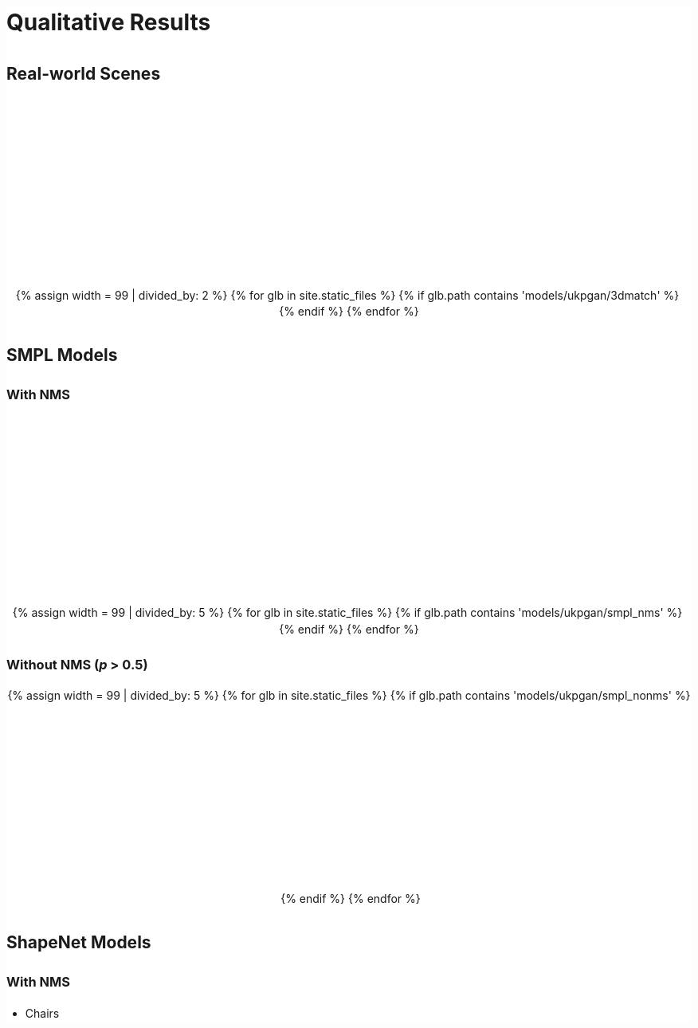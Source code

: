 # Qualitative Results

## Real-world Scenes
<div align='center'>
{% assign width = 99 | divided_by: 2 %}
{% for glb in site.static_files %}
{% if glb.path contains 'models/ukpgan/3dmatch' %}
  <model-viewer style="width:{{ width }}%; height: 250px; display:inline-block;" src="{{ glb.path }}" alt="{{ glb.path }}" ar ar-modes="webxr scene-viewer quick-look" environment-image="neutral" auto-rotate camera-controls ar-status="not-presenting">
  </model-viewer>
{% endif %}
{% endfor %}
</div>

## SMPL Models
### With NMS
<div align='center'>
{% assign width = 99 | divided_by: 5 %}
{% for glb in site.static_files %}
{% if glb.path contains 'models/ukpgan/smpl_nms' %}
  <model-viewer style="width:{{ width }}%; height: 250px; display:inline-block;" src="{{ glb.path }}" alt="{{ glb.path }}" ar ar-modes="webxr scene-viewer quick-look" environment-image="neutral" auto-rotate camera-controls ar-status="not-presenting">
  </model-viewer>
{% endif %}
{% endfor %}
</div>

### Without NMS (*p* > 0.5)
<div align='center'>
{% assign width = 99 | divided_by: 5 %}
{% for glb in site.static_files %}
{% if glb.path contains 'models/ukpgan/smpl_nonms' %}
  <model-viewer style="width:{{ width }}%; height: 250px; display:inline-block;" src="{{ glb.path }}" alt="{{ glb.path }}" ar ar-modes="webxr scene-viewer quick-look" environment-image="neutral" auto-rotate camera-controls ar-status="not-presenting">
  </model-viewer>
{% endif %}
{% endfor %}
</div>

## ShapeNet Models
### With NMS
- Chairs
